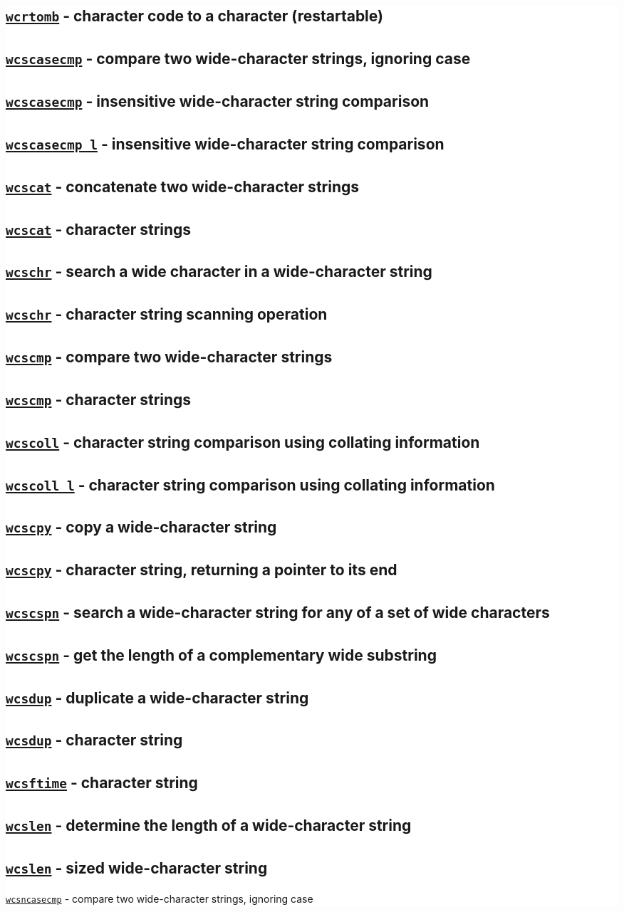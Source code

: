[`wcrtomb`](https://www.man7.org/linux/man-pages/man3/wcrtomb.3p.html) - character code to a character (restartable)
---
[`wcscasecmp`](https://www.man7.org/linux/man-pages/man3/wcscasecmp.3.html) - compare two wide-character strings, ignoring case
---
[`wcscasecmp`](https://www.man7.org/linux/man-pages/man3/wcscasecmp.3p.html) - insensitive wide-character string comparison
---
[`wcscasecmp_l`](https://www.man7.org/linux/man-pages/man3/wcscasecmp_l.3p.html) - insensitive wide-character string comparison
---
[`wcscat`](https://www.man7.org/linux/man-pages/man3/wcscat.3.html) - concatenate two wide-character strings
---
[`wcscat`](https://www.man7.org/linux/man-pages/man3/wcscat.3p.html) - character strings
---
[`wcschr`](https://www.man7.org/linux/man-pages/man3/wcschr.3.html) - search a wide character in a wide-character string
---
[`wcschr`](https://www.man7.org/linux/man-pages/man3/wcschr.3p.html) - character string scanning operation
---
[`wcscmp`](https://www.man7.org/linux/man-pages/man3/wcscmp.3.html) - compare two wide-character strings
---
[`wcscmp`](https://www.man7.org/linux/man-pages/man3/wcscmp.3p.html) - character strings
---
[`wcscoll`](https://www.man7.org/linux/man-pages/man3/wcscoll.3p.html) - character string comparison using collating information
---
[`wcscoll_l`](https://www.man7.org/linux/man-pages/man3/wcscoll_l.3p.html) - character string comparison using collating information
---
[`wcscpy`](https://www.man7.org/linux/man-pages/man3/wcscpy.3.html) - copy a wide-character string
---
[`wcscpy`](https://www.man7.org/linux/man-pages/man3/wcscpy.3p.html) - character string, returning a pointer to its end
---
[`wcscspn`](https://www.man7.org/linux/man-pages/man3/wcscspn.3.html) - search a wide-character string for any of a set of wide characters
---
[`wcscspn`](https://www.man7.org/linux/man-pages/man3/wcscspn.3p.html) - get the length of a complementary wide substring
---
[`wcsdup`](https://www.man7.org/linux/man-pages/man3/wcsdup.3.html) - duplicate a wide-character string
---
[`wcsdup`](https://www.man7.org/linux/man-pages/man3/wcsdup.3p.html) - character string
---
[`wcsftime`](https://www.man7.org/linux/man-pages/man3/wcsftime.3p.html) - character string
---
[`wcslen`](https://www.man7.org/linux/man-pages/man3/wcslen.3.html) - determine the length of a wide-character string
---
[`wcslen`](https://www.man7.org/linux/man-pages/man3/wcslen.3p.html) - sized wide-character string
---
[`wcsncasecmp`](https://www.man7.org/linux/man-pages/man3/wcsncasecmp.3.html) - compare two wide-character strings, ignoring case